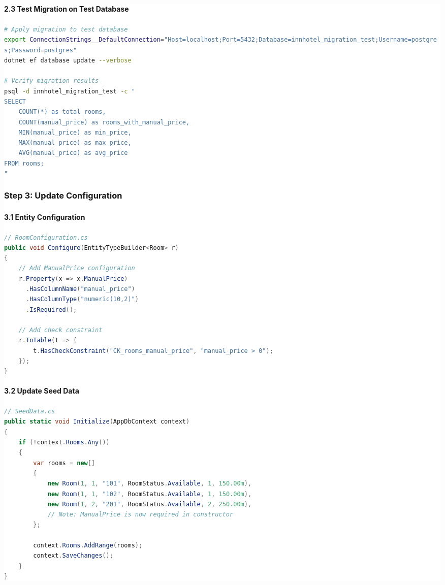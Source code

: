 #### 2.3 Test Migration on Test Database
```bash
# Apply migration to test database
export ConnectionStrings__DefaultConnection="Host=localhost;Port=5432;Database=innhotel_migration_test;Username=postgres;Password=postgres"
dotnet ef database update --verbose

# Verify migration results
psql -d innhotel_migration_test -c "
SELECT 
    COUNT(*) as total_rooms,
    COUNT(manual_price) as rooms_with_manual_price,
    MIN(manual_price) as min_price,
    MAX(manual_price) as max_price,
    AVG(manual_price) as avg_price
FROM rooms;
"
```

### Step 3: Update Configuration

#### 3.1 Entity Configuration
```csharp
// RoomConfiguration.cs
public void Configure(EntityTypeBuilder<Room> r)
{
    // Add ManualPrice configuration
    r.Property(x => x.ManualPrice)
      .HasColumnName("manual_price")
      .HasColumnType("numeric(10,2)")
      .IsRequired();

    // Add check constraint
    r.ToTable(t => {
        t.HasCheckConstraint("CK_rooms_manual_price", "manual_price > 0");
    });
}
```

#### 3.2 Update Seed Data
```csharp
// SeedData.cs
public static void Initialize(AppDbContext context)
{
    if (!context.Rooms.Any())
    {
        var rooms = new[]
        {
            new Room(1, 1, "101", RoomStatus.Available, 1, 150.00m),
            new Room(1, 1, "102", RoomStatus.Available, 1, 150.00m),
            new Room(1, 2, "201", RoomStatus.Available, 2, 250.00m),
            // Note: ManualPrice is now required in constructor
        };
        
        context.Rooms.AddRange(rooms);
        context.SaveChanges();
    }
}
```
